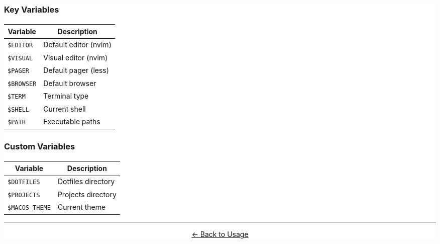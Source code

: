 ### Key Variables

| Variable   | Description           |
| ---------- | --------------------- |
| `$EDITOR`  | Default editor (nvim) |
| `$VISUAL`  | Visual editor (nvim)  |
| `$PAGER`   | Default pager (less)  |
| `$BROWSER` | Default browser       |
| `$TERM`    | Terminal type         |
| `$SHELL`   | Current shell         |
| `$PATH`    | Executable paths      |

### Custom Variables

| Variable       | Description        |
| -------------- | ------------------ |
| `$DOTFILES`    | Dotfiles directory |
| `$PROJECTS`    | Projects directory |
| `$MACOS_THEME` | Current theme      |

---

<p align="center">
  <a href="../README.md">← Back to Usage</a>
</p>
